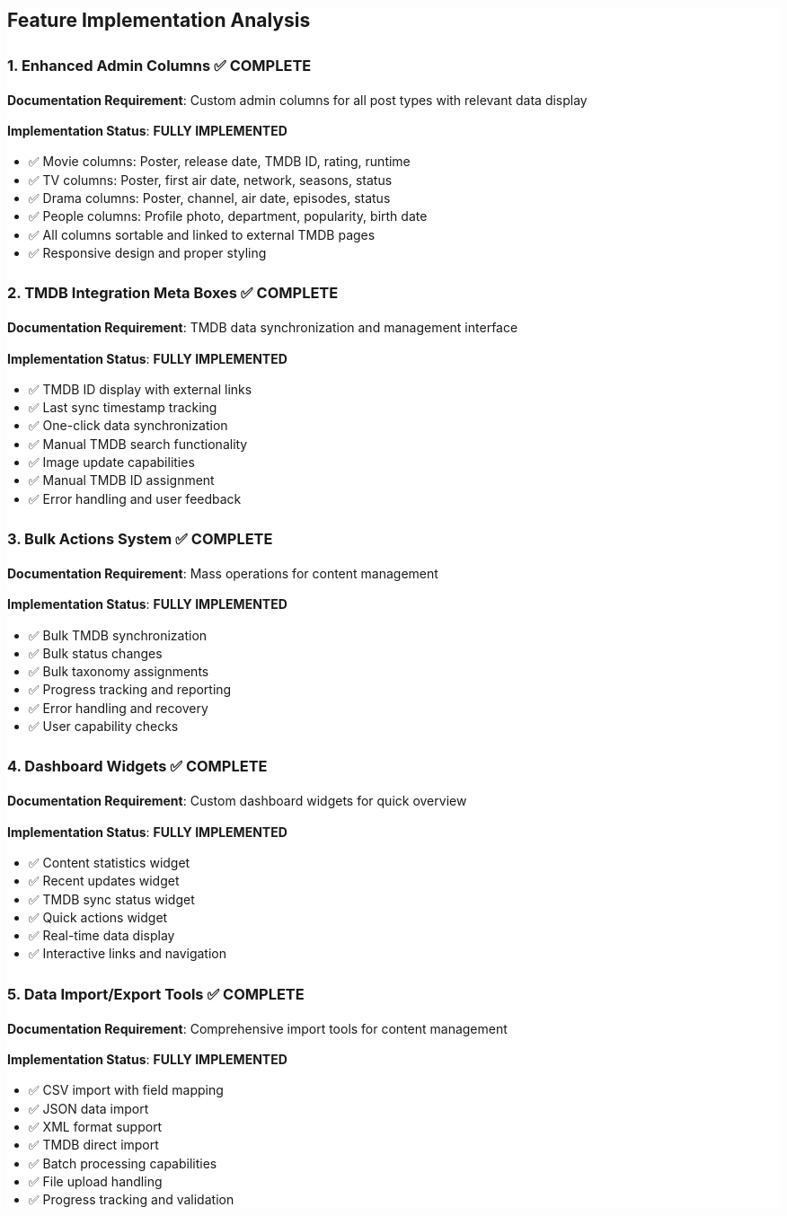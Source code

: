 ## Feature Implementation Analysis

### 1. **Enhanced Admin Columns** ✅ **COMPLETE**
**Documentation Requirement**: Custom admin columns for all post types with relevant data display

**Implementation Status**: **FULLY IMPLEMENTED**
- ✅ Movie columns: Poster, release date, TMDB ID, rating, runtime
- ✅ TV columns: Poster, first air date, network, seasons, status
- ✅ Drama columns: Poster, channel, air date, episodes, status  
- ✅ People columns: Profile photo, department, popularity, birth date
- ✅ All columns sortable and linked to external TMDB pages
- ✅ Responsive design and proper styling

### 2. **TMDB Integration Meta Boxes** ✅ **COMPLETE**
**Documentation Requirement**: TMDB data synchronization and management interface

**Implementation Status**: **FULLY IMPLEMENTED**
- ✅ TMDB ID display with external links
- ✅ Last sync timestamp tracking
- ✅ One-click data synchronization
- ✅ Manual TMDB search functionality
- ✅ Image update capabilities
- ✅ Manual TMDB ID assignment
- ✅ Error handling and user feedback

### 3. **Bulk Actions System** ✅ **COMPLETE**
**Documentation Requirement**: Mass operations for content management

**Implementation Status**: **FULLY IMPLEMENTED**
- ✅ Bulk TMDB synchronization
- ✅ Bulk status changes
- ✅ Bulk taxonomy assignments
- ✅ Progress tracking and reporting
- ✅ Error handling and recovery
- ✅ User capability checks

### 4. **Dashboard Widgets** ✅ **COMPLETE**
**Documentation Requirement**: Custom dashboard widgets for quick overview

**Implementation Status**: **FULLY IMPLEMENTED**
- ✅ Content statistics widget
- ✅ Recent updates widget
- ✅ TMDB sync status widget
- ✅ Quick actions widget
- ✅ Real-time data display
- ✅ Interactive links and navigation

### 5. **Data Import/Export Tools** ✅ **COMPLETE**
**Documentation Requirement**: Comprehensive import tools for content management

**Implementation Status**: **FULLY IMPLEMENTED**
- ✅ CSV import with field mapping
- ✅ JSON data import
- ✅ XML format support
- ✅ TMDB direct import
- ✅ Batch processing capabilities
- ✅ File upload handling
- ✅ Progress tracking and validation
